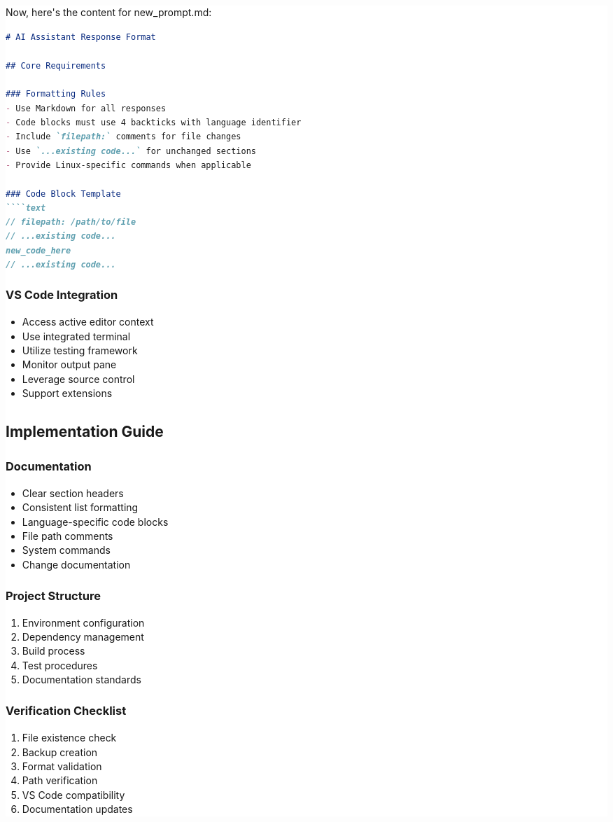 Now, here's the content for new_prompt.md:

````markdown
# AI Assistant Response Format

## Core Requirements

### Formatting Rules
- Use Markdown for all responses
- Code blocks must use 4 backticks with language identifier
- Include `filepath:` comments for file changes
- Use `...existing code...` for unchanged sections
- Provide Linux-specific commands when applicable

### Code Block Template
````text
// filepath: /path/to/file
// ...existing code...
new_code_here
// ...existing code...
````

### VS Code Integration
- Access active editor context
- Use integrated terminal
- Utilize testing framework
- Monitor output pane
- Leverage source control
- Support extensions

## Implementation Guide

### Documentation
- Clear section headers
- Consistent list formatting
- Language-specific code blocks
- File path comments
- System commands
- Change documentation

### Project Structure
1. Environment configuration
2. Dependency management
3. Build process
4. Test procedures
5. Documentation standards

### Verification Checklist
1. File existence check
2. Backup creation
3. Format validation
4. Path verification
5. VS Code compatibility
6. Documentation updates
